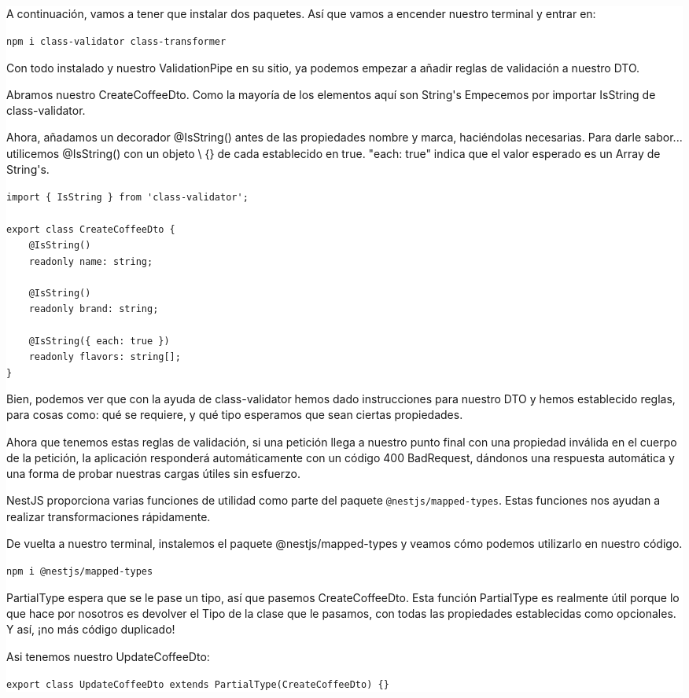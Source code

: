 A continuación, vamos a tener que instalar dos paquetes. Así que vamos a encender nuestro terminal y entrar en:

```
npm i class-validator class-transformer
```

Con todo instalado y nuestro ValidationPipe en su sitio, ya podemos empezar a añadir reglas de validación a nuestro DTO.

Abramos nuestro CreateCoffeeDto. Como la mayoría de los elementos aquí son String's Empecemos por importar IsString de class-validator.

Ahora, añadamos un decorador @IsString() antes de las propiedades nombre y marca, haciéndolas necesarias. Para darle sabor... utilicemos @IsString() con un objeto \ {} de cada establecido en true. "each: true" indica que el valor esperado es un Array de String's.

```
import { IsString } from 'class-validator';

export class CreateCoffeeDto {
    @IsString()
    readonly name: string;

    @IsString()
    readonly brand: string;

    @IsString({ each: true })
    readonly flavors: string[];
}
```

Bien, podemos ver que con la ayuda de class-validator hemos dado instrucciones para nuestro DTO y hemos establecido reglas, para cosas como: qué se requiere, y qué tipo esperamos que sean ciertas propiedades.

Ahora que tenemos estas reglas de validación, si una petición llega a nuestro punto final con una propiedad inválida en el cuerpo de la petición, la aplicación responderá automáticamente con un código 400 BadRequest, dándonos una respuesta automática y una forma de probar nuestras cargas útiles sin esfuerzo.


NestJS proporciona varias funciones de utilidad como parte del paquete `@nestjs/mapped-types`. Estas funciones nos ayudan a realizar transformaciones rápidamente.

De vuelta a nuestro terminal, instalemos el paquete @nestjs/mapped-types y veamos cómo podemos utilizarlo en nuestro código.

```
npm i @nestjs/mapped-types
```

PartialType espera que se le pase un tipo, así que pasemos CreateCoffeeDto. Esta función PartialType es realmente útil porque lo que hace por nosotros es devolver el Tipo de la clase que le pasamos, con todas las propiedades establecidas como opcionales. Y así, ¡no más código duplicado!

Asi tenemos nuestro UpdateCoffeeDto:

```
export class UpdateCoffeeDto extends PartialType(CreateCoffeeDto) {}
```
